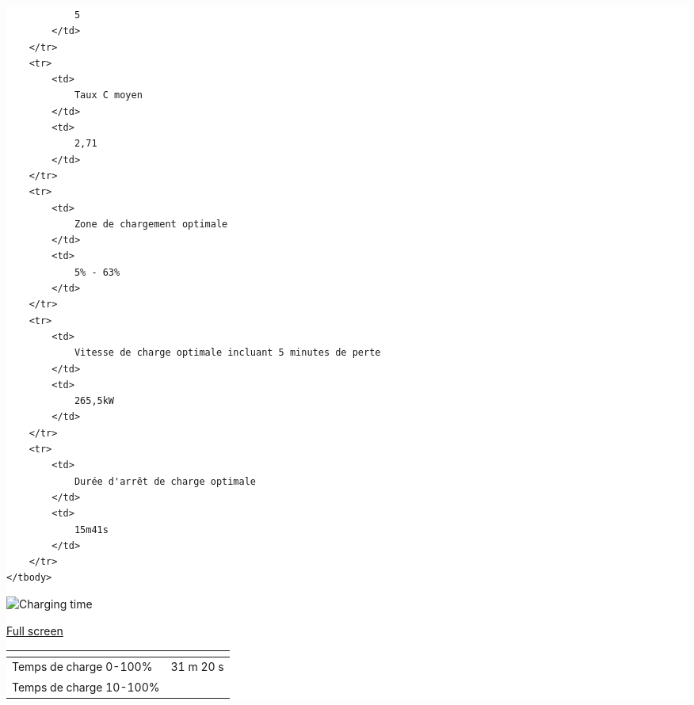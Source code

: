 				5
			</td>
		</tr>
		<tr>
			<td>
				Taux C moyen
			</td>
			<td>
				2,71
			</td>
		</tr>
		<tr>
			<td>
				Zone de chargement optimale
			</td>
			<td>
				5% - 63%
			</td>
		</tr>
		<tr>
			<td>
				Vitesse de charge optimale incluant 5 minutes de perte
			</td>
			<td>
				265,5kW
			</td>
		</tr>
		<tr>
			<td>
				Durée d'arrêt de charge optimale
			</td>
			<td>
				15m41s
			</td>
		</tr>
	</tbody>
</table>
</div>
<img src="/images/models/nio/et9/et9/chargingtime.svg" alt="Charging time" class="img-fluid">

[Full screen](/images/models/nio/et9/et9/chargingtime.svg)
<div class="table-responsive">
<table class="table table-striped border">
	<thead>
		<tr>
			<th>
			</th>
			<th>
			</th>
		</tr>
	</thead>
	<tbody>
		<tr>
			<td>
				Temps de charge 0-100%
			</td>
			<td>
				 31 m 20 s
			</td>
		</tr>
		<tr>
			<td>
				Temps de charge 10-100%